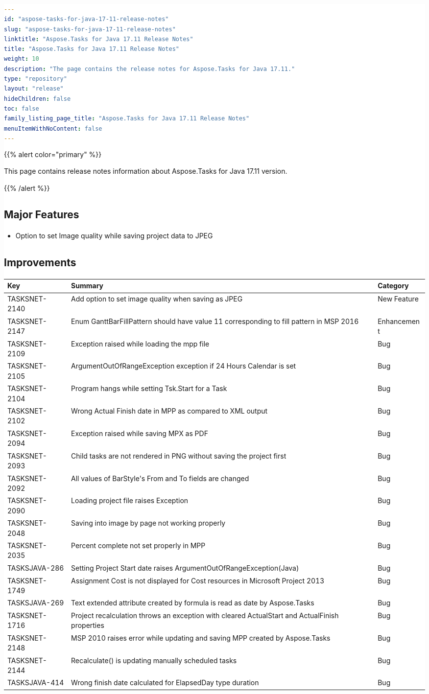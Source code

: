 ```yaml
---
id: "aspose-tasks-for-java-17-11-release-notes"
slug: "aspose-tasks-for-java-17-11-release-notes"
linktitle: "Aspose.Tasks for Java 17.11 Release Notes"
title: "Aspose.Tasks for Java 17.11 Release Notes"
weight: 10
description: "The page contains the release notes for Aspose.Tasks for Java 17.11."
type: "repository"
layout: "release"
hideChildren: false
toc: false
family_listing_page_title: "Aspose.Tasks for Java 17.11 Release Notes"
menuItemWithNoContent: false
---
```


{{% alert color="primary" %}}

This page contains release notes information about Aspose.Tasks for Java 17.11 version.

{{% /alert %}}

## **Major Features**
- Option to set Image quality while saving project data to JPEG

## **Improvements**

|**Key**|**Summary**|**Category**|
| :- | :- | :- |
|TASKSNET-2140|Add option to set image quality when saving as JPEG|New Feature|
|TASKSNET-2147|Enum GanttBarFillPattern should have value 11 corresponding to fill pattern in MSP 2016|Enhancement|
|TASKSNET-2109|Exception raised while loading the mpp file|Bug|
|TASKSNET-2105|ArgumentOutOfRangeException exception if 24 Hours Calendar is set|Bug|
|TASKSNET-2104|Program hangs while setting Tsk.Start for a Task|Bug|
|TASKSNET-2102|Wrong Actual Finish date in MPP as compared to XML output|Bug|
|TASKSNET-2094|Exception raised while saving MPX as PDF|Bug|
|TASKSNET-2093|Child tasks are not rendered in PNG without saving the project first|Bug|
|TASKSNET-2092|All values of BarStyle's From and To fields are changed|Bug|
|TASKSNET-2090|Loading project file raises Exception|Bug|
|TASKSNET-2048|Saving into image by page not working properly|Bug|
|TASKSNET-2035|Percent complete not set properly in MPP|Bug|
|TASKSJAVA-286|Setting Project Start date raises ArgumentOutOfRangeException(Java)|Bug|
|TASKSNET-1749|Assignment Cost is not displayed for Cost resources in Microsoft Project 2013|Bug|
|TASKSJAVA-269|Text extended attribute created by formula is read as date by Aspose.Tasks|Bug|
|TASKSNET-1716|Project recalculation throws an exception with cleared ActualStart and ActualFinish properties|Bug|
|TASKSNET-2148|MSP 2010 raises error while updating and saving MPP created by Aspose.Tasks|Bug|
|TASKSNET-2144|Recalculate() is updating manually scheduled tasks|Bug|
|TASKSJAVA-414|Wrong finish date calculated for ElapsedDay type duration|Bug|
